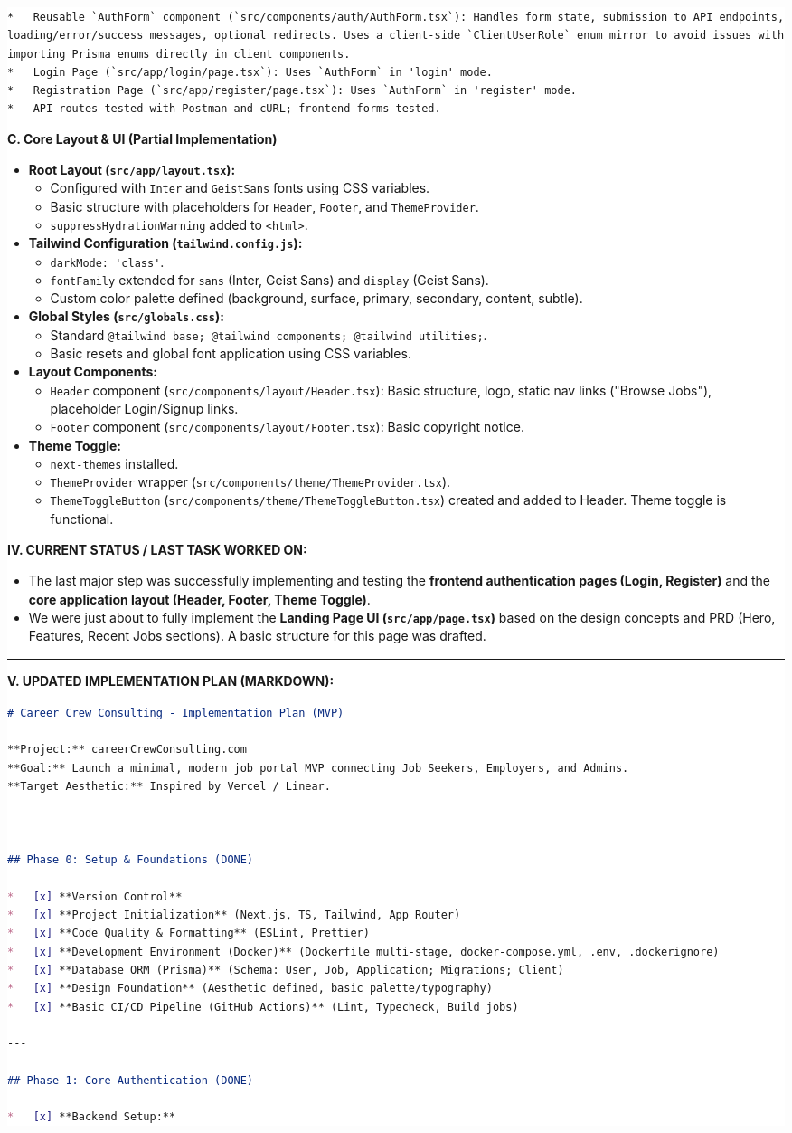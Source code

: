     *   Reusable `AuthForm` component (`src/components/auth/AuthForm.tsx`): Handles form state, submission to API endpoints, loading/error/success messages, optional redirects. Uses a client-side `ClientUserRole` enum mirror to avoid issues with importing Prisma enums directly in client components.
    *   Login Page (`src/app/login/page.tsx`): Uses `AuthForm` in 'login' mode.
    *   Registration Page (`src/app/register/page.tsx`): Uses `AuthForm` in 'register' mode.
    *   API routes tested with Postman and cURL; frontend forms tested.

**C. Core Layout & UI (Partial Implementation)**
*   **Root Layout (`src/app/layout.tsx`):**
    *   Configured with `Inter` and `GeistSans` fonts using CSS variables.
    *   Basic structure with placeholders for `Header`, `Footer`, and `ThemeProvider`.
    *   `suppressHydrationWarning` added to `<html>`.
*   **Tailwind Configuration (`tailwind.config.js`):**
    *   `darkMode: 'class'`.
    *   `fontFamily` extended for `sans` (Inter, Geist Sans) and `display` (Geist Sans).
    *   Custom color palette defined (background, surface, primary, secondary, content, subtle).
*   **Global Styles (`src/globals.css`):**
    *   Standard `@tailwind base; @tailwind components; @tailwind utilities;`.
    *   Basic resets and global font application using CSS variables.
*   **Layout Components:**
    *   `Header` component (`src/components/layout/Header.tsx`): Basic structure, logo, static nav links ("Browse Jobs"), placeholder Login/Signup links.
    *   `Footer` component (`src/components/layout/Footer.tsx`): Basic copyright notice.
*   **Theme Toggle:**
    *   `next-themes` installed.
    *   `ThemeProvider` wrapper (`src/components/theme/ThemeProvider.tsx`).
    *   `ThemeToggleButton` (`src/components/theme/ThemeToggleButton.tsx`) created and added to Header. Theme toggle is functional.

**IV. CURRENT STATUS / LAST TASK WORKED ON:**

*   The last major step was successfully implementing and testing the **frontend authentication pages (Login, Register)** and the **core application layout (Header, Footer, Theme Toggle)**.
*   We were just about to fully implement the **Landing Page UI (`src/app/page.tsx`)** based on the design concepts and PRD (Hero, Features, Recent Jobs sections). A basic structure for this page was drafted.

---

**V. UPDATED IMPLEMENTATION PLAN (MARKDOWN):**

```markdown
# Career Crew Consulting - Implementation Plan (MVP)

**Project:** careerCrewConsulting.com
**Goal:** Launch a minimal, modern job portal MVP connecting Job Seekers, Employers, and Admins.
**Target Aesthetic:** Inspired by Vercel / Linear.

---

## Phase 0: Setup & Foundations (DONE)

*   [x] **Version Control**
*   [x] **Project Initialization** (Next.js, TS, Tailwind, App Router)
*   [x] **Code Quality & Formatting** (ESLint, Prettier)
*   [x] **Development Environment (Docker)** (Dockerfile multi-stage, docker-compose.yml, .env, .dockerignore)
*   [x] **Database ORM (Prisma)** (Schema: User, Job, Application; Migrations; Client)
*   [x] **Design Foundation** (Aesthetic defined, basic palette/typography)
*   [x] **Basic CI/CD Pipeline (GitHub Actions)** (Lint, Typecheck, Build jobs)

---

## Phase 1: Core Authentication (DONE)

*   [x] **Backend Setup:**
```
